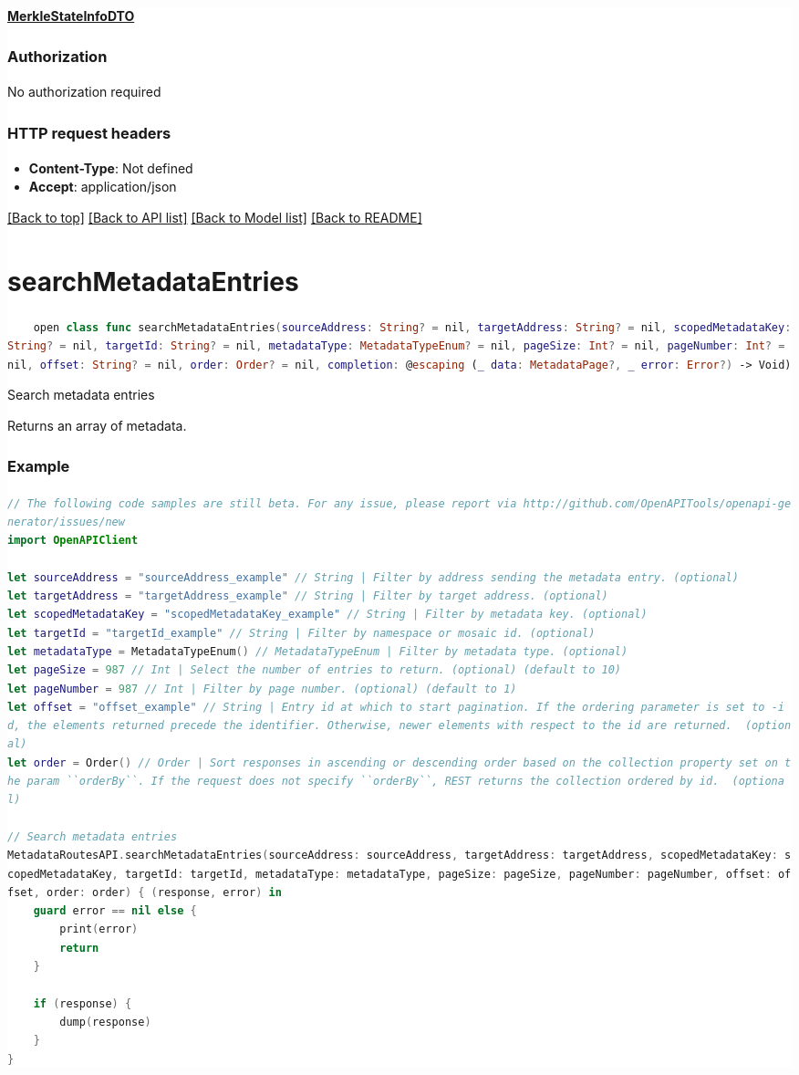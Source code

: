 [**MerkleStateInfoDTO**](MerkleStateInfoDTO.md)

### Authorization

No authorization required

### HTTP request headers

 - **Content-Type**: Not defined
 - **Accept**: application/json

[[Back to top]](#) [[Back to API list]](../README.md#documentation-for-api-endpoints) [[Back to Model list]](../README.md#documentation-for-models) [[Back to README]](../README.md)

# **searchMetadataEntries**
```swift
    open class func searchMetadataEntries(sourceAddress: String? = nil, targetAddress: String? = nil, scopedMetadataKey: String? = nil, targetId: String? = nil, metadataType: MetadataTypeEnum? = nil, pageSize: Int? = nil, pageNumber: Int? = nil, offset: String? = nil, order: Order? = nil, completion: @escaping (_ data: MetadataPage?, _ error: Error?) -> Void)
```

Search metadata entries

Returns an array of metadata.

### Example
```swift
// The following code samples are still beta. For any issue, please report via http://github.com/OpenAPITools/openapi-generator/issues/new
import OpenAPIClient

let sourceAddress = "sourceAddress_example" // String | Filter by address sending the metadata entry. (optional)
let targetAddress = "targetAddress_example" // String | Filter by target address. (optional)
let scopedMetadataKey = "scopedMetadataKey_example" // String | Filter by metadata key. (optional)
let targetId = "targetId_example" // String | Filter by namespace or mosaic id. (optional)
let metadataType = MetadataTypeEnum() // MetadataTypeEnum | Filter by metadata type. (optional)
let pageSize = 987 // Int | Select the number of entries to return. (optional) (default to 10)
let pageNumber = 987 // Int | Filter by page number. (optional) (default to 1)
let offset = "offset_example" // String | Entry id at which to start pagination. If the ordering parameter is set to -id, the elements returned precede the identifier. Otherwise, newer elements with respect to the id are returned.  (optional)
let order = Order() // Order | Sort responses in ascending or descending order based on the collection property set on the param ``orderBy``. If the request does not specify ``orderBy``, REST returns the collection ordered by id.  (optional)

// Search metadata entries
MetadataRoutesAPI.searchMetadataEntries(sourceAddress: sourceAddress, targetAddress: targetAddress, scopedMetadataKey: scopedMetadataKey, targetId: targetId, metadataType: metadataType, pageSize: pageSize, pageNumber: pageNumber, offset: offset, order: order) { (response, error) in
    guard error == nil else {
        print(error)
        return
    }

    if (response) {
        dump(response)
    }
}
```
